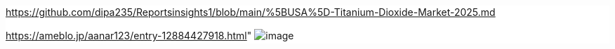 <a href=https://github.com/dipa235/Reportsinsights1/blob/main/%5BUSA%5D-Titanium-Dioxide-Market-2025.md>https://github.com/dipa235/Reportsinsights1/blob/main/%5BUSA%5D-Titanium-Dioxide-Market-2025.md</a>

<a href=https://ameblo.jp/aanar123/entry-12884427918.html>https://ameblo.jp/aanar123/entry-12884427918.html</a>"
![image](https://github.com/user-attachments/assets/a32341ef-01f9-4919-81ba-2bf4bd9d8fe7)
